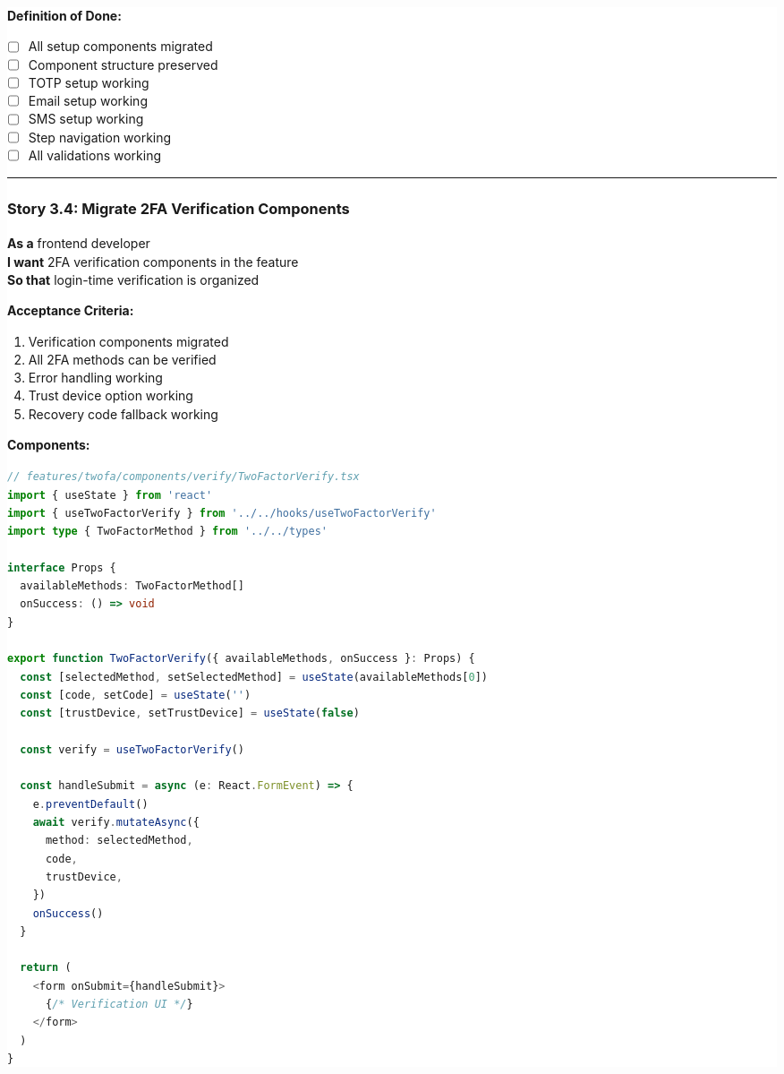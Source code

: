 **Definition of Done:**
- [ ] All setup components migrated
- [ ] Component structure preserved
- [ ] TOTP setup working
- [ ] Email setup working
- [ ] SMS setup working
- [ ] Step navigation working
- [ ] All validations working

---

### Story 3.4: Migrate 2FA Verification Components

**As a** frontend developer  
**I want** 2FA verification components in the feature  
**So that** login-time verification is organized

**Acceptance Criteria:**
1. Verification components migrated
2. All 2FA methods can be verified
3. Error handling working
4. Trust device option working
5. Recovery code fallback working

**Components:**
```typescript
// features/twofa/components/verify/TwoFactorVerify.tsx
import { useState } from 'react'
import { useTwoFactorVerify } from '../../hooks/useTwoFactorVerify'
import type { TwoFactorMethod } from '../../types'

interface Props {
  availableMethods: TwoFactorMethod[]
  onSuccess: () => void
}

export function TwoFactorVerify({ availableMethods, onSuccess }: Props) {
  const [selectedMethod, setSelectedMethod] = useState(availableMethods[0])
  const [code, setCode] = useState('')
  const [trustDevice, setTrustDevice] = useState(false)
  
  const verify = useTwoFactorVerify()
  
  const handleSubmit = async (e: React.FormEvent) => {
    e.preventDefault()
    await verify.mutateAsync({
      method: selectedMethod,
      code,
      trustDevice,
    })
    onSuccess()
  }
  
  return (
    <form onSubmit={handleSubmit}>
      {/* Verification UI */}
    </form>
  )
}
```
